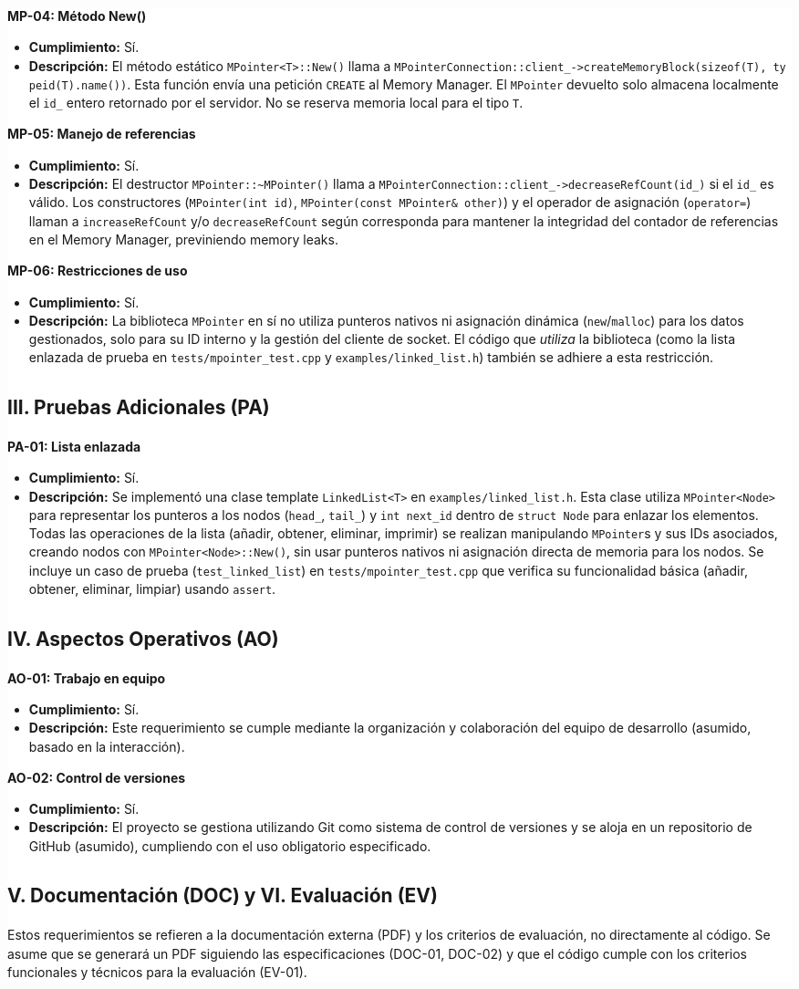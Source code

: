 **MP-04: Método New()**
- **Cumplimiento:** Sí.
- **Descripción:** El método estático `MPointer<T>::New()` llama a `MPointerConnection::client_->createMemoryBlock(sizeof(T), typeid(T).name())`. Esta función envía una petición `CREATE` al Memory Manager. El `MPointer` devuelto solo almacena localmente el `id_` entero retornado por el servidor. No se reserva memoria local para el tipo `T`.

**MP-05: Manejo de referencias**
- **Cumplimiento:** Sí.
- **Descripción:** El destructor `MPointer::~MPointer()` llama a `MPointerConnection::client_->decreaseRefCount(id_)` si el `id_` es válido. Los constructores (`MPointer(int id)`, `MPointer(const MPointer& other)`) y el operador de asignación (`operator=`) llaman a `increaseRefCount` y/o `decreaseRefCount` según corresponda para mantener la integridad del contador de referencias en el Memory Manager, previniendo memory leaks.

**MP-06: Restricciones de uso**
- **Cumplimiento:** Sí.
- **Descripción:** La biblioteca `MPointer` en sí no utiliza punteros nativos ni asignación dinámica (`new`/`malloc`) para los datos gestionados, solo para su ID interno y la gestión del cliente de socket. El código que *utiliza* la biblioteca (como la lista enlazada de prueba en `tests/mpointer_test.cpp` y `examples/linked_list.h`) también se adhiere a esta restricción.

## III. Pruebas Adicionales (PA)

**PA-01: Lista enlazada**
- **Cumplimiento:** Sí.
- **Descripción:** Se implementó una clase template `LinkedList<T>` en `examples/linked_list.h`. Esta clase utiliza `MPointer<Node>` para representar los punteros a los nodos (`head_`, `tail_`) y `int next_id` dentro de `struct Node` para enlazar los elementos. Todas las operaciones de la lista (añadir, obtener, eliminar, imprimir) se realizan manipulando `MPointer`s y sus IDs asociados, creando nodos con `MPointer<Node>::New()`, sin usar punteros nativos ni asignación directa de memoria para los nodos. Se incluye un caso de prueba (`test_linked_list`) en `tests/mpointer_test.cpp` que verifica su funcionalidad básica (añadir, obtener, eliminar, limpiar) usando `assert`.

## IV. Aspectos Operativos (AO)

**AO-01: Trabajo en equipo**
- **Cumplimiento:** Sí.
- **Descripción:** Este requerimiento se cumple mediante la organización y colaboración del equipo de desarrollo (asumido, basado en la interacción).

**AO-02: Control de versiones**
- **Cumplimiento:** Sí.
- **Descripción:** El proyecto se gestiona utilizando Git como sistema de control de versiones y se aloja en un repositorio de GitHub (asumido), cumpliendo con el uso obligatorio especificado.

## V. Documentación (DOC) y VI. Evaluación (EV)

Estos requerimientos se refieren a la documentación externa (PDF) y los criterios de evaluación, no directamente al código. Se asume que se generará un PDF siguiendo las especificaciones (DOC-01, DOC-02) y que el código cumple con los criterios funcionales y técnicos para la evaluación (EV-01).

